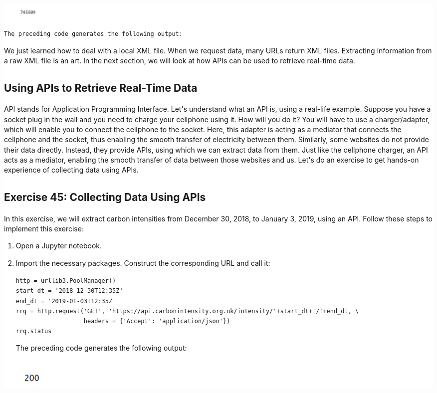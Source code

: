 ![](./images/86.PNG)

    The preceding code generates the following output:




We just learned how to deal with a local XML file. When we request data,
many URLs return XML files. Extracting information from a raw XML file
is an art. In the next section, we will look at how APIs can be used to
retrieve real-time data.

Using APIs to Retrieve Real-Time Data
-------------------------------------

API stands for Application Programming Interface. Let\'s understand what
an API is, using a real-life example. Suppose you have a socket plug in
the wall and you need to charge your cellphone using it. How will you do
it? You will have to use a charger/adapter, which will enable you to
connect the cellphone to the socket. Here, this adapter is acting as a
mediator that connects the cellphone and the socket, thus enabling the
smooth transfer of electricity between them. Similarly, some websites do
not provide their data directly. Instead, they provide APIs, using which
we can extract data from them. Just like the cellphone charger, an API
acts as a mediator, enabling the smooth transfer of data between those
websites and us. Let\'s do an exercise to get hands-on experience of
collecting data using APIs.

Exercise 45: Collecting Data Using APIs
---------------------------------------

In this exercise, we will extract carbon intensities from December 30,
2018, to January 3, 2019, using an API. Follow these steps to implement
this exercise:

1.  Open a Jupyter notebook.

2.  Import the necessary packages. Construct the corresponding URL and
    call it:

    ```
    http = urllib3.PoolManager()
    start_dt = '2018-12-30T12:35Z'
    end_dt = '2019-01-03T12:35Z'
    rrq = http.request('GET', 'https://api.carbonintensity.org.uk/intensity/'+start_dt+'/'+end_dt, \
                       headers = {'Accept': 'application/json'})
    rrq.status
    ```


    The preceding code generates the following output:

    
![](./images/87.PNG)
